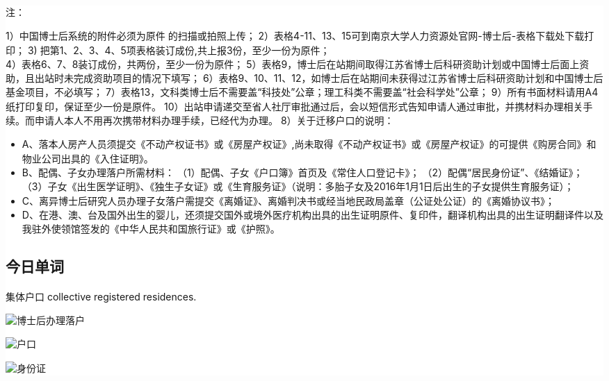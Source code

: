 注：

1）中国博士后系统的附件必须为原件 的扫描或拍照上传；
2）表格4-11、13、15可到南京大学人力资源处官网-博士后-表格下载处下载打印；
3) 把第1、2、3、4、5项表格装订成份,共上报3份，至少一份为原件；  
4）表格6、7、8装订成份，共两份，至少一份为原件；
5）表格9，博士后在站期间取得江苏省博士后科研资助计划或中国博士后面上资助，且出站时未完成资助项目的情况下填写；
6）表格9、10、11、12，如博士后在站期间未获得过江苏省博士后科研资助计划和中国博士后基金项目，不必填写；
7）表格13，文科类博士后不需要盖“科技处”公章；理工科类不需要盖“社会科学处”公章；
9）所有书面材料请用A4纸打印复印，保证至少一份是原件。
10）出站申请递交至省人社厅审批通过后，会以短信形式告知申请人通过审批，并携材料办理相关手续。而申请人本人不用再次携带材料办理手续，已经代为办理。
8）关于迁移户口的说明：

- A、落本人房产人员须提交《不动产权证书》或《房屋产权证》,尚未取得《不动产权证书》或《房屋产权证》的可提供《购房合同》和物业公司出具的《入住证明》。  
- B、配偶、子女办理落户所需材料：
（1）配偶、子女《户口簿》首页及《常住人口登记卡》；
（2）配偶“居民身份证”、《结婚证》；
（3）子女《出生医学证明》、《独生子女证》或《生育服务证》（说明：多胎子女及2016年1月1日后出生的子女提供生育服务证）；  
- C、离异博士后研究人员办理子女落户需提交《离婚证》、离婚判决书或经当地民政局盖章（公证处公证）的《离婚协议书》；  
- D、在港、澳、台及国外出生的婴儿，还须提交国外或境外医疗机构出具的出生证明原件、复印件，翻译机构出具的出生证明翻译件以及我驻外使领馆签发的《中华人民共和国旅行证》或《护照》。



## 今日单词
集体户口 collective registered residences.

![博士后办理落户](http://oaf2qt3yk.bkt.clouddn.com/b999b0e1ab9238e3d85cd69ebf37913a.png)

![户口](http://oaf2qt3yk.bkt.clouddn.com/5e047fc89d894689ebf4f06ad5e9a180.png)

![身份证](http://oaf2qt3yk.bkt.clouddn.com/25fa2aaaf74fa15345273794f8afcd69.png)
